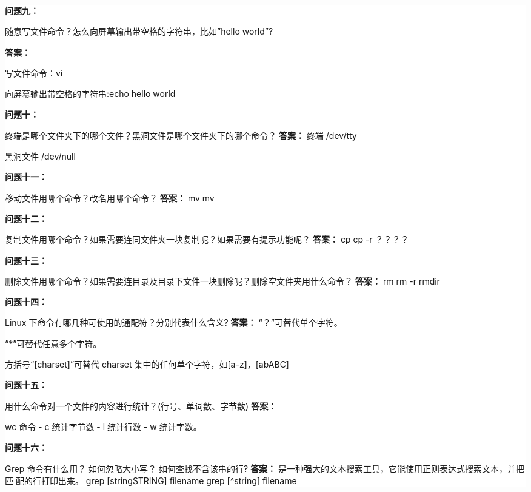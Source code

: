 **问题九：**

随意写文件命令？怎么向屏幕输出带空格的字符串，比如”hello world”? 

**答案：**

写文件命令：vi

向屏幕输出带空格的字符串:echo hello world

 

**问题十：**

终端是哪个文件夹下的哪个文件？黑洞文件是哪个文件夹下的哪个命令？
**答案：**
终端 /dev/tty

黑洞文件 /dev/null

**问题十一：**

移动文件用哪个命令？改名用哪个命令？
**答案：**
mv mv

**问题十二：**

复制文件用哪个命令？如果需要连同文件夹一块复制呢？如果需要有提示功能呢？
**答案：**
cp cp -r  ？？？？

**问题十三：**

删除文件用哪个命令？如果需要连目录及目录下文件一块删除呢？删除空文件夹用什么命令？
**答案：**
rm rm -r rmdir

**问题十四：** 

Linux 下命令有哪几种可使用的通配符？分别代表什么含义?
**答案：**
“？”可替代单个字符。

“*”可替代任意多个字符。

方括号“[charset]”可替代 charset 集中的任何单个字符，如[a-z]，[abABC]

 

**问题十五：**

用什么命令对一个文件的内容进行统计？(行号、单词数、字节数)
**答案：**

wc 命令 - c 统计字节数 - l 统计行数 - w 统计字数。

**问题十六：**

Grep 命令有什么用？ 如何忽略大小写？ 如何查找不含该串的行?
**答案：**
是一种强大的文本搜索工具，它能使用正则表达式搜索文本，并把匹 配的行打印出来。
grep [stringSTRING] filename grep \[^string] filename
